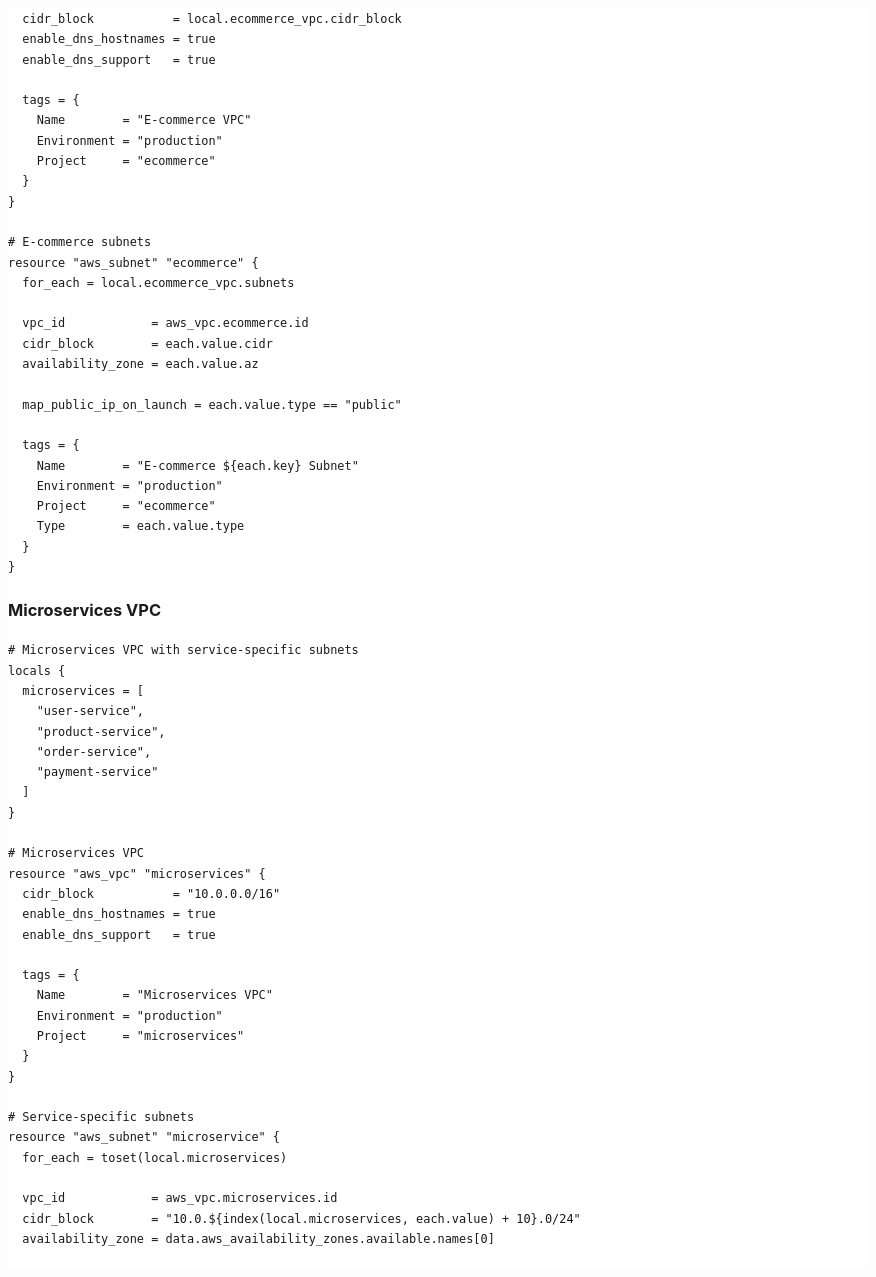 ```hcl
  cidr_block           = local.ecommerce_vpc.cidr_block
  enable_dns_hostnames = true
  enable_dns_support   = true
  
  tags = {
    Name        = "E-commerce VPC"
    Environment = "production"
    Project     = "ecommerce"
  }
}

# E-commerce subnets
resource "aws_subnet" "ecommerce" {
  for_each = local.ecommerce_vpc.subnets
  
  vpc_id            = aws_vpc.ecommerce.id
  cidr_block        = each.value.cidr
  availability_zone = each.value.az
  
  map_public_ip_on_launch = each.value.type == "public"
  
  tags = {
    Name        = "E-commerce ${each.key} Subnet"
    Environment = "production"
    Project     = "ecommerce"
    Type        = each.value.type
  }
}
```

### **Microservices VPC**
```hcl
# Microservices VPC with service-specific subnets
locals {
  microservices = [
    "user-service",
    "product-service",
    "order-service",
    "payment-service"
  ]
}

# Microservices VPC
resource "aws_vpc" "microservices" {
  cidr_block           = "10.0.0.0/16"
  enable_dns_hostnames = true
  enable_dns_support   = true
  
  tags = {
    Name        = "Microservices VPC"
    Environment = "production"
    Project     = "microservices"
  }
}

# Service-specific subnets
resource "aws_subnet" "microservice" {
  for_each = toset(local.microservices)
  
  vpc_id            = aws_vpc.microservices.id
  cidr_block        = "10.0.${index(local.microservices, each.value) + 10}.0/24"
  availability_zone = data.aws_availability_zones.available.names[0]
  
```